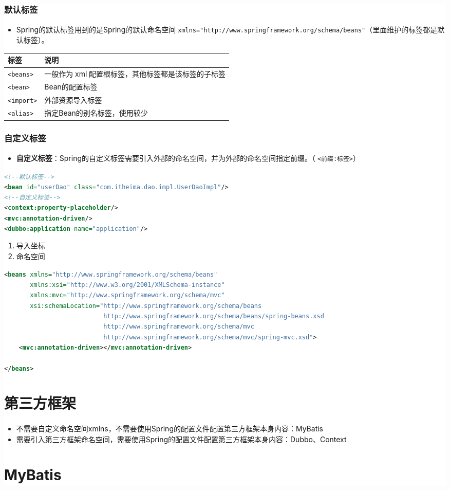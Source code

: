### 默认标签

- Spring的默认标签用到的是Spring的默认命名空间 `xmlns="http://www.springframework.org/schema/beans"`（里面维护的标签都是默认标签）。

| 标签       | 说明                                                |
| :--------- | :-------------------------------------------------- |
| `<beans>`  | 一般作为 xml 配置根标签，其他标签都是该标签的子标签 |
| `<bean>`   | Bean的配置标签                                      |
| `<import>` | 外部资源导入标签                                    |
| `<alias>`  | 指定Bean的别名标签，使用较少                        |

### 自定义标签

- **自定义标签**：Spring的自定义标签需要引入外部的命名空间，并为外部的命名空间指定前缀。（ `<前缀:标签>`）

```xml
<!--默认标签-->
<bean id="userDao" class="com.itheima.dao.impl.UserDaoImpl"/>
<!--自定义标签-->
<context:property-placeholder/>
<mvc:annotation-driven/>
<dubbo:application name="application"/>
```

1. 导入坐标
2. 命名空间

```xml
<beans xmlns="http://www.springframework.org/schema/beans"
       xmlns:xsi="http://www.w3.org/2001/XMLSchema-instance"
       xmlns:mvc="http://www.springframework.org/schema/mvc"
       xsi:schemaLocation="http://www.springframework.org/schema/beans
                           http://www.springframework.org/schema/beans/spring-beans.xsd
                           http://www.springframework.org/schema/mvc
                           http://www.springframework.org/schema/mvc/spring-mvc.xsd">
    <mvc:annotation-driven></mvc:annotation-driven>

</beans>
```



# 第三方框架

- 不需要自定义命名空间xmlns，不需要使用Spring的配置文件配置第三方框架本身内容：MyBatis
- 需要引入第三方框架命名空间，需要使用Spring的配置文件配置第三方框架本身内容：Dubbo、Context

# MyBatis

